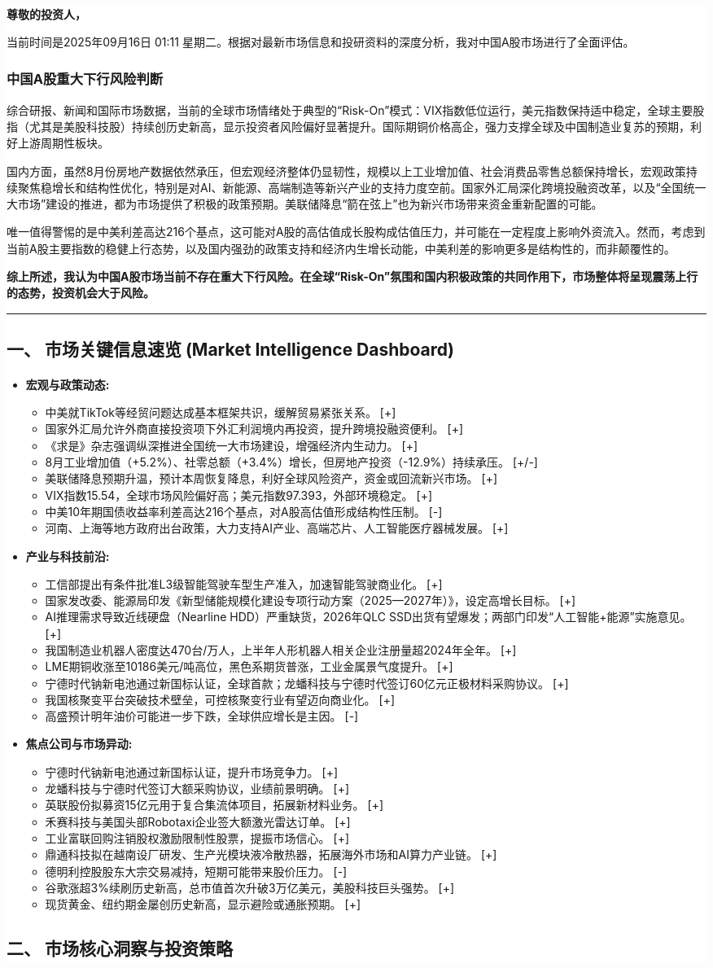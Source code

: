 **尊敬的投资人，**

当前时间是2025年09月16日 01:11 星期二。根据对最新市场信息和投研资料的深度分析，我对中国A股市场进行了全面评估。

### 中国A股重大下行风险判断

综合研报、新闻和国际市场数据，当前的全球市场情绪处于典型的“Risk-On”模式：VIX指数低位运行，美元指数保持适中稳定，全球主要股指（尤其是美股科技股）持续创历史新高，显示投资者风险偏好显著提升。国际期铜价格高企，强力支撑全球及中国制造业复苏的预期，利好上游周期性板块。

国内方面，虽然8月份房地产数据依然承压，但宏观经济整体仍显韧性，规模以上工业增加值、社会消费品零售总额保持增长，宏观政策持续聚焦稳增长和结构性优化，特别是对AI、新能源、高端制造等新兴产业的支持力度空前。国家外汇局深化跨境投融资改革，以及“全国统一大市场”建设的推进，都为市场提供了积极的政策预期。美联储降息“箭在弦上”也为新兴市场带来资金重新配置的可能。

唯一值得警惕的是中美利差高达216个基点，这可能对A股的高估值成长股构成估值压力，并可能在一定程度上影响外资流入。然而，考虑到当前A股主要指数的稳健上行态势，以及国内强劲的政策支持和经济内生增长动能，中美利差的影响更多是结构性的，而非颠覆性的。

**综上所述，我认为中国A股市场当前不存在重大下行风险。在全球“Risk-On”氛围和国内积极政策的共同作用下，市场整体将呈现震荡上行的态势，投资机会大于风险。**

---

## 一、 市场关键信息速览 (Market Intelligence Dashboard)

*   **宏观与政策动态:**
    *   中美就TikTok等经贸问题达成基本框架共识，缓解贸易紧张关系。 [+]
    *   国家外汇局允许外商直接投资项下外汇利润境内再投资，提升跨境投融资便利。 [+]
    *   《求是》杂志强调纵深推进全国统一大市场建设，增强经济内生动力。 [+]
    *   8月工业增加值（+5.2%）、社零总额（+3.4%）增长，但房地产投资（-12.9%）持续承压。 [+/-]
    *   美联储降息预期升温，预计本周恢复降息，利好全球风险资产，资金或回流新兴市场。 [+]
    *   VIX指数15.54，全球市场风险偏好高；美元指数97.393，外部环境稳定。 [+]
    *   中美10年期国债收益率利差高达216个基点，对A股高估值形成结构性压制。 [-]
    *   河南、上海等地方政府出台政策，大力支持AI产业、高端芯片、人工智能医疗器械发展。 [+]

*   **产业与科技前沿:**
    *   工信部提出有条件批准L3级智能驾驶车型生产准入，加速智能驾驶商业化。 [+]
    *   国家发改委、能源局印发《新型储能规模化建设专项行动方案（2025—2027年）》，设定高增长目标。 [+]
    *   AI推理需求导致近线硬盘（Nearline HDD）严重缺货，2026年QLC SSD出货有望爆发；两部门印发“人工智能+能源”实施意见。 [+]
    *   我国制造业机器人密度达470台/万人，上半年人形机器人相关企业注册量超2024年全年。 [+]
    *   LME期铜收涨至10186美元/吨高位，黑色系期货普涨，工业金属景气度提升。 [+]
    *   宁德时代钠新电池通过新国标认证，全球首款；龙蟠科技与宁德时代签订60亿元正极材料采购协议。 [+]
    *   我国核聚变平台突破技术壁垒，可控核聚变行业有望迈向商业化。 [+]
    *   高盛预计明年油价可能进一步下跌，全球供应增长是主因。 [-]

*   **焦点公司与市场异动:**
    *   宁德时代钠新电池通过新国标认证，提升市场竞争力。 [+]
    *   龙蟠科技与宁德时代签订大额采购协议，业绩前景明确。 [+]
    *   英联股份拟募资15亿元用于复合集流体项目，拓展新材料业务。 [+]
    *   禾赛科技与美国头部Robotaxi企业签大额激光雷达订单。 [+]
    *   工业富联回购注销股权激励限制性股票，提振市场信心。 [+]
    *   鼎通科技拟在越南设厂研发、生产光模块液冷散热器，拓展海外市场和AI算力产业链。 [+]
    *   德明利控股股东大宗交易减持，短期可能带来股价压力。 [-]
    *   谷歌涨超3%续刷历史新高，总市值首次升破3万亿美元，美股科技巨头强势。 [+]
    *   现货黄金、纽约期金屡创历史新高，显示避险或通胀预期。 [+]

## 二、 市场核心洞察与投资策略
